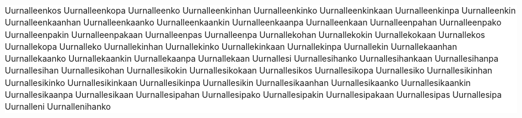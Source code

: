 Uurnalleenkos
Uurnalleenkopa
Uurnalleenko
Uurnalleenkinhan
Uurnalleenkinko
Uurnalleenkinkaan
Uurnalleenkinpa
Uurnalleenkin
Uurnalleenkaanhan
Uurnalleenkaanko
Uurnalleenkaankin
Uurnalleenkaanpa
Uurnalleenkaan
Uurnalleenpahan
Uurnalleenpako
Uurnalleenpakin
Uurnalleenpakaan
Uurnalleenpas
Uurnalleenpa
Uurnallekohan
Uurnallekokin
Uurnallekokaan
Uurnallekos
Uurnallekopa
Uurnalleko
Uurnallekinhan
Uurnallekinko
Uurnallekinkaan
Uurnallekinpa
Uurnallekin
Uurnallekaanhan
Uurnallekaanko
Uurnallekaankin
Uurnallekaanpa
Uurnallekaan
Uurnallesi
Uurnallesihanko
Uurnallesihankaan
Uurnallesihanpa
Uurnallesihan
Uurnallesikohan
Uurnallesikokin
Uurnallesikokaan
Uurnallesikos
Uurnallesikopa
Uurnallesiko
Uurnallesikinhan
Uurnallesikinko
Uurnallesikinkaan
Uurnallesikinpa
Uurnallesikin
Uurnallesikaanhan
Uurnallesikaanko
Uurnallesikaankin
Uurnallesikaanpa
Uurnallesikaan
Uurnallesipahan
Uurnallesipako
Uurnallesipakin
Uurnallesipakaan
Uurnallesipas
Uurnallesipa
Uurnalleni
Uurnallenihanko